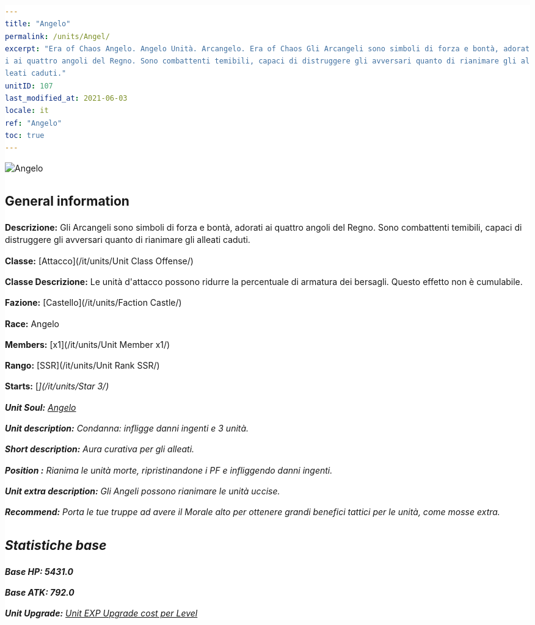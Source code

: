 ```yaml
---
title: "Angelo"
permalink: /units/Angel/
excerpt: "Era of Chaos Angelo. Angelo Unità. Arcangelo. Era of Chaos Gli Arcangeli sono simboli di forza e bontà, adorati ai quattro angoli del Regno. Sono combattenti temibili, capaci di distruggere gli avversari quanto di rianimare gli alleati caduti."
unitID: 107
last_modified_at: 2021-06-03
locale: it
ref: "Angelo"
toc: true
---
```

  ![Angelo](/images/u/ti_datianshi.jpg)

## General information
 **Descrizione:** Gli Arcangeli sono simboli di forza e bontà, adorati ai quattro angoli del Regno. Sono combattenti temibili, capaci di distruggere gli avversari quanto di rianimare gli alleati caduti.

 **Classe:** [Attacco](/it/units/Unit Class Offense/)

 **Classe Descrizione:** Le unità d'attacco possono ridurre la percentuale di armatura dei bersagli. Questo effetto non è cumulabile.

 **Fazione:** [Castello](/it/units/Faction Castle/)

 **Race:** Angelo

 **Members:** [x1](/it/units/Unit Member x1/)

 **Rango:** [SSR](/it/units/Unit Rank SSR/)

 **Starts:** [<i class="fas fa-star"/><i class="fas fa-star"/><i class="fas fa-star"/>](/it/units/Star 3/)

 **Unit Soul:** [Angelo](/ItemsIT/unt_196/)

 **Unit description:** Condanna: infligge danni ingenti e <stordisce> 3 unità.

 **Short description:** Aura curativa per gli alleati.

 **Position :** Rianima le unità morte, ripristinandone i PF e infliggendo danni ingenti.

 **Unit extra description:** Gli Angeli possono rianimare le unità uccise.

 **Recommend:** Porta le tue truppe ad avere il Morale alto per ottenere grandi benefici tattici per le unità, come mosse extra.

## Statistiche base
 **Base HP: 5431.0**

 **Base ATK: 792.0**

 **Unit Upgrade:** [Unit EXP Upgrade cost per Level](/units/UnitUpgradeEXPPerLevel/)
